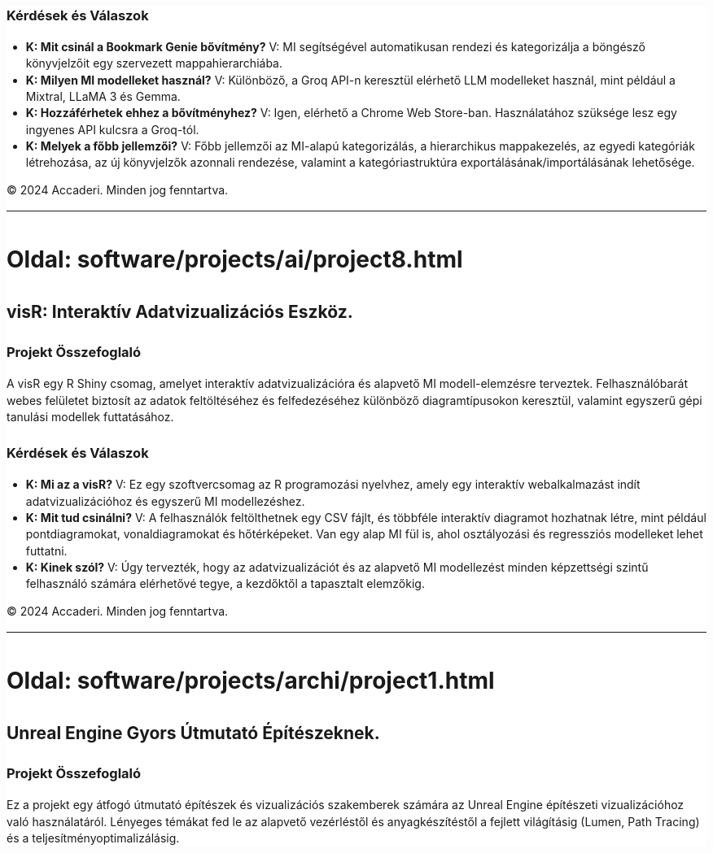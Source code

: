 ### Kérdések és Válaszok
*   **K: Mit csinál a Bookmark Genie bővítmény?**
    V: MI segítségével automatikusan rendezi és kategorizálja a böngésző könyvjelzőit egy szervezett mappahierarchiába.
*   **K: Milyen MI modelleket használ?**
    V: Különböző, a Groq API-n keresztül elérhető LLM modelleket használ, mint például a Mixtral, LLaMA 3 és Gemma.
*   **K: Hozzáférhetek ehhez a bővítményhez?**
    V: Igen, elérhető a Chrome Web Store-ban. Használatához szüksége lesz egy ingyenes API kulcsra a Groq-tól.
*   **K: Melyek a főbb jellemzői?**
    V: Főbb jellemzői az MI-alapú kategorizálás, a hierarchikus mappakezelés, az egyedi kategóriák létrehozása, az új könyvjelzők azonnali rendezése, valamint a kategóriastruktúra exportálásának/importálásának lehetősége.

© 2024 Accaderi. Minden jog fenntartva.

---

# Oldal: software/projects/ai/project8.html
## visR: Interaktív Adatvizualizációs Eszköz.

### Projekt Összefoglaló
A visR egy R Shiny csomag, amelyet interaktív adatvizualizációra és alapvető MI modell-elemzésre terveztek. Felhasználóbarát webes felületet biztosít az adatok feltöltéséhez és felfedezéséhez különböző diagramtípusokon keresztül, valamint egyszerű gépi tanulási modellek futtatásához.

### Kérdések és Válaszok
*   **K: Mi az a visR?**
    V: Ez egy szoftvercsomag az R programozási nyelvhez, amely egy interaktív webalkalmazást indít adatvizualizációhoz és egyszerű MI modellezéshez.
*   **K: Mit tud csinálni?**
    V: A felhasználók feltölthetnek egy CSV fájlt, és többféle interaktív diagramot hozhatnak létre, mint például pontdiagramokat, vonaldiagramokat és hőtérképeket. Van egy alap MI fül is, ahol osztályozási és regressziós modelleket lehet futtatni.
*   **K: Kinek szól?**
    V: Úgy tervezték, hogy az adatvizualizációt és az alapvető MI modellezést minden képzettségi szintű felhasználó számára elérhetővé tegye, a kezdőktől a tapasztalt elemzőkig.

© 2024 Accaderi. Minden jog fenntartva.

---

# Oldal: software/projects/archi/project1.html
## Unreal Engine Gyors Útmutató Építészeknek.

### Projekt Összefoglaló
Ez a projekt egy átfogó útmutató építészek és vizualizációs szakemberek számára az Unreal Engine építészeti vizualizációhoz való használatáról. Lényeges témákat fed le az alapvető vezérléstől és anyagkészítéstől a fejlett világításig (Lumen, Path Tracing) és a teljesítményoptimalizálásig.
